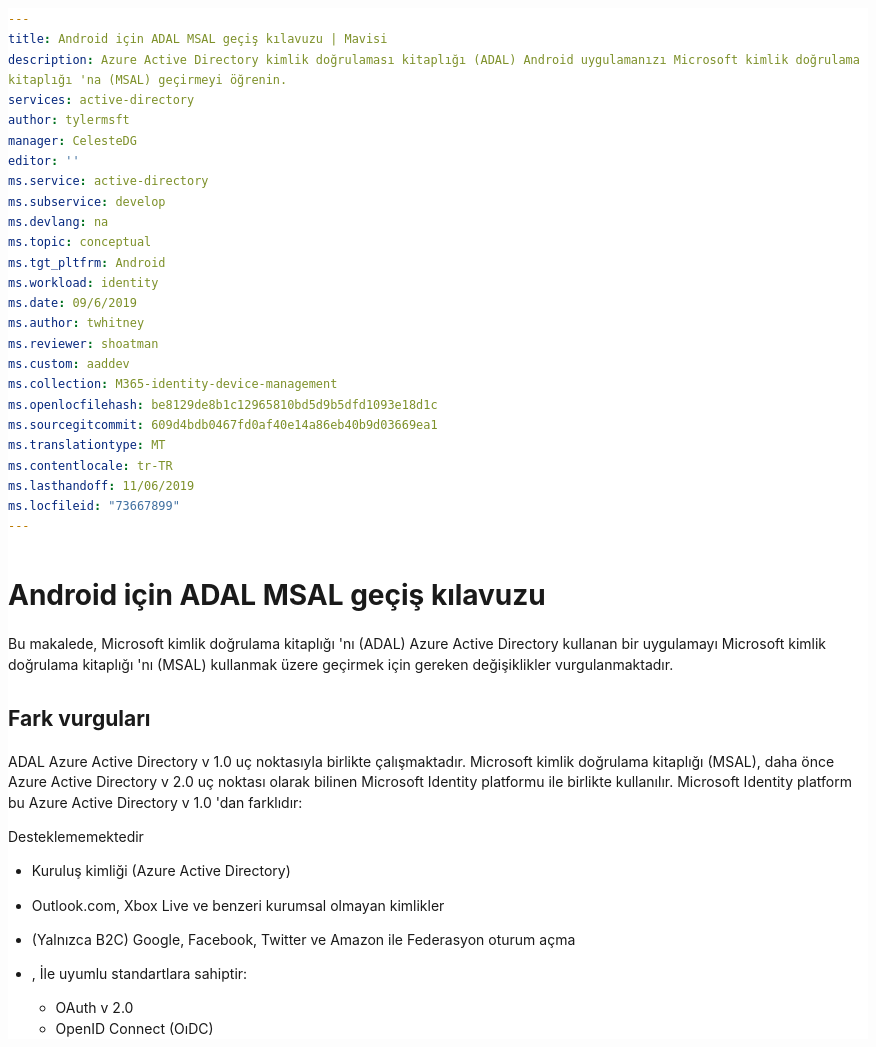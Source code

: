 ```yaml
---
title: Android için ADAL MSAL geçiş kılavuzu | Mavisi
description: Azure Active Directory kimlik doğrulaması kitaplığı (ADAL) Android uygulamanızı Microsoft kimlik doğrulama kitaplığı 'na (MSAL) geçirmeyi öğrenin.
services: active-directory
author: tylermsft
manager: CelesteDG
editor: ''
ms.service: active-directory
ms.subservice: develop
ms.devlang: na
ms.topic: conceptual
ms.tgt_pltfrm: Android
ms.workload: identity
ms.date: 09/6/2019
ms.author: twhitney
ms.reviewer: shoatman
ms.custom: aaddev
ms.collection: M365-identity-device-management
ms.openlocfilehash: be8129de8b1c12965810bd5d9b5dfd1093e18d1c
ms.sourcegitcommit: 609d4bdb0467fd0af40e14a86eb40b9d03669ea1
ms.translationtype: MT
ms.contentlocale: tr-TR
ms.lasthandoff: 11/06/2019
ms.locfileid: "73667899"
---
```

# <a name="adal-to-msal-migration-guide-for-android"></a>Android için ADAL MSAL geçiş kılavuzu

Bu makalede, Microsoft kimlik doğrulama kitaplığı 'nı (ADAL) Azure Active Directory kullanan bir uygulamayı Microsoft kimlik doğrulama kitaplığı 'nı (MSAL) kullanmak üzere geçirmek için gereken değişiklikler vurgulanmaktadır.

## <a name="difference-highlights"></a>Fark vurguları

ADAL Azure Active Directory v 1.0 uç noktasıyla birlikte çalışmaktadır. Microsoft kimlik doğrulama kitaplığı (MSAL), daha önce Azure Active Directory v 2.0 uç noktası olarak bilinen Microsoft Identity platformu ile birlikte kullanılır. Microsoft Identity platform bu Azure Active Directory v 1.0 'dan farklıdır:

Desteklememektedir
  - Kuruluş kimliği (Azure Active Directory)
  - Outlook.com, Xbox Live ve benzeri kurumsal olmayan kimlikler
  - (Yalnızca B2C) Google, Facebook, Twitter ve Amazon ile Federasyon oturum açma

- , İle uyumlu standartlara sahiptir:
  - OAuth v 2.0
  - OpenID Connect (OıDC)
